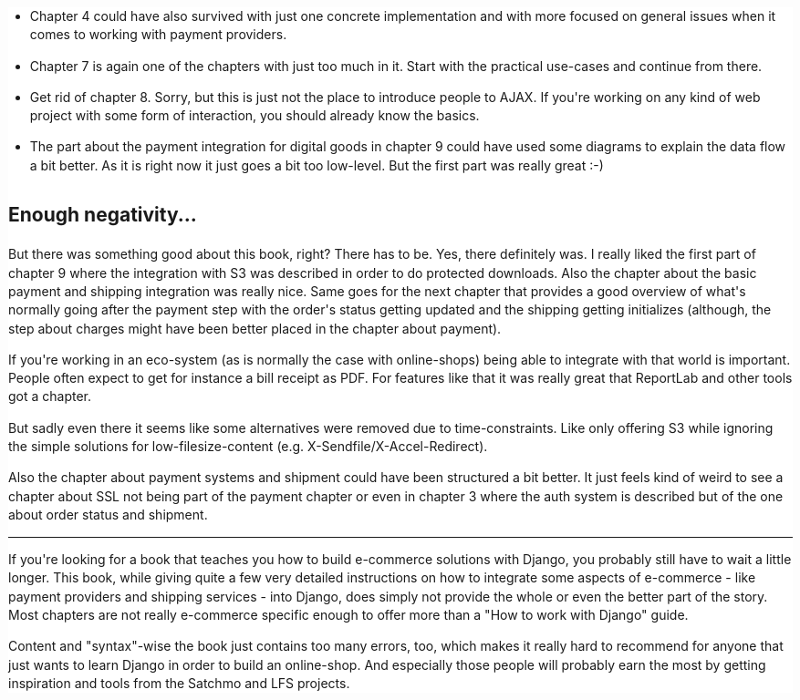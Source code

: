 * Chapter 4 could have also survived with just one concrete implementation and
  with more focused on general issues when it comes to working with payment
  providers.

* Chapter 7 is again one of the chapters with just too much in it. Start with
  the practical use-cases and continue from there.

* Get rid of chapter 8. Sorry, but this is just not the place to introduce
  people to AJAX. If you're working on any kind of web project with some form of
  interaction, you should already know the basics.

* The part about the payment integration for digital goods in chapter 9 could
  have used some diagrams to explain the data flow a bit better. As it is right
  now it just goes a bit too low-level. But the first part was really great :-)

## Enough negativity...

But there was something good about this book, right? There has to be. Yes,
there definitely was. I really liked the first part of chapter 9 where the
integration with S3 was described in order to do protected downloads. Also the
chapter about the basic payment and shipping integration was really nice. Same
goes for the next chapter that provides a good overview of what's normally
going after the payment step with the order's status getting updated and the
shipping getting initializes (although, the step about charges might have been
better placed in the chapter about payment).

If you're working in an eco-system (as is normally the case with online-shops)
being able to integrate with that world is important. People often expect to
get for instance a bill receipt as PDF. For features like that it was really
great that ReportLab and other tools got a chapter.

But sadly even there it seems like some alternatives were removed due to
time-constraints. Like only offering S3 while ignoring the simple solutions
for low-filesize-content (e.g. X-Sendfile/X-Accel-Redirect).

Also the chapter about payment systems and shipment could have been structured
a bit better. It just feels kind of weird to see a chapter about SSL not being
part of the payment chapter or even in chapter 3 where the auth system is
described but of the one about order status and shipment.

-----------------------

If you're looking for a book that teaches you how to build e-commerce
solutions with Django, you probably still have to wait a little longer. This
book, while giving quite a few very detailed instructions on how to integrate
some aspects of e-commerce - like payment providers and shipping services -
into Django, does simply not provide the whole or even the better part of the
story. Most chapters are not really e-commerce specific enough to offer more
than a "How to work with Django" guide.

Content and "syntax"-wise the book just contains too many errors, too, which
makes it really hard to recommend for anyone that just wants to learn Django
in order to build an online-shop. And especially those people will probably
earn the most by getting inspiration and tools from the Satchmo and LFS
projects.
